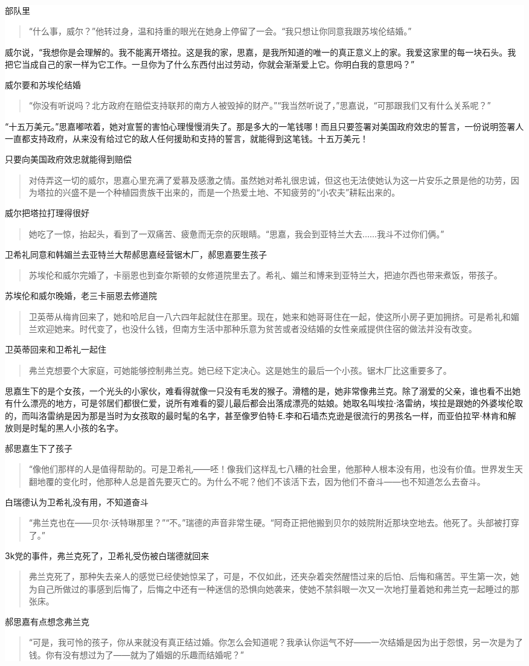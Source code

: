 

部队里
>“什么事，威尔？”他转过身，温和持重的眼光在她身上停留了一会。“我只想让你同意我跟苏埃伦结婚。”

威尔说，“我想你是会理解的。我不能离开塔拉。这是我的家，思嘉，是我所知道的唯一的真正意义上的家。我爱这家里的每一块石头。我把它当成自己的家一样为它工作。一旦你为了什么东西付出过劳动，你就会渐渐爱上它。你明白我的意思吗？”



威尔要和苏埃伦结婚
>“你没有听说吗？北方政府在赔偿支持联邦的南方人被毁掉的财产。”“我当然听说了，”思嘉说，“可那跟我们又有什么关系呢？”

“十五万美元。”思嘉嘟哝着，她对宣誓的害怕心理慢慢消失了。那是多大的一笔钱哪！而且只要签署对美国政府效忠的誓言，一份说明签署人一直都支持政府，从来没有给过它的敌人任何援助和支持的誓言，就能得到这笔钱。十五万美元！



只要向美国政府效忠就能得到赔偿
>对侍弄这一切的威尔，思嘉心里充满了爱慕及感激之情。虽然她对希礼很忠诚，但这也无法使她认为这一片安乐之景是他的功劳，因为塔拉的兴盛不是一个种植园贵族干出来的，而是一个热爱土地、不知疲劳的“小农夫”耕耘出来的。



威尔把塔拉打理得很好
>她吃了一惊，抬起头，看到了一双痛苦、疲惫而无奈的灰眼睛。“思嘉，我会到亚特兰大去……我斗不过你们俩。”



卫希礼同意和韩媚兰去亚特兰大帮郝思嘉经营锯木厂，郝思嘉要生孩子
>苏埃伦和威尔完婚了，卡丽恩也到查尔斯顿的女修道院里去了。希礼、媚兰和博来到亚特兰大，把迪尔西也带来煮饭，带孩子。



苏埃伦和威尔晚婚，老三卡丽恩去修道院
>卫英蒂从梅肯回来了，她和哈尼自一八六四年起就住在那里。现在，她来和她哥哥住在一起，使这所小房子更加拥挤。可是希礼和媚兰欢迎她来。时代变了，也没什么钱，但南方生活中那种乐意为贫苦或者没结婚的女性亲戚提供住宿的做法并没有改变。



卫英蒂回来和卫希礼一起住
>弗兰克想要个大家庭，可她能够控制弗兰克。她已经下定决心。这是她生的最后一个小孩。锯木厂比这重要多了。

思嘉生下的是个女孩，一个光头的小家伙，难看得就像一只没有毛发的猴子。滑稽的是，她非常像弗兰克。除了溺爱的父亲，谁也看不出她有什么漂亮的地方，可是邻居们都很仁爱，说所有难看的婴儿最后都会出落成漂亮的姑娘。她取名叫埃拉·洛雷纳，埃拉是跟她的外婆埃伦取的，而叫洛雷纳是因为那是当时为女孩取的最时髦的名字，甚至像罗伯特·E.李和石墙杰克逊是很流行的男孩名一样，而亚伯拉罕·林肯和解放则是时髦的黑人小孩的名字。



郝思嘉生下了孩子
>“像他们那样的人是值得帮助的。可是卫希礼——呸！像我们这样乱七八糟的社会里，他那种人根本没有用，也没有价值。世界发生天翻地覆的变化时，他那种人总是首先要灭亡的。为什么不呢？他们不该活下去，因为他们不奋斗——也不知道怎么去奋斗。



白瑞德认为卫希礼没有用，不知道奋斗
>“弗兰克也在——贝尔·沃特琳那里？”“不。”瑞德的声音非常生硬。“阿奇正把他搬到贝尔的妓院附近那块空地去。他死了。头部被打穿了。”



3k党的事件，弗兰克死了，卫希礼受伤被白瑞德就回来
>弗兰克死了，那种失去亲人的感觉已经使她惊呆了，可是，不仅如此，还夹杂着突然醒悟过来的后怕、后悔和痛苦。平生第一次，她为自己所做过的事感到后悔了，后悔之中还有一种迷信的恐惧向她袭来，使她不禁斜眼一次又一次地打量着她和弗兰克一起睡过的那张床。



郝思嘉有点想念弗兰克
>“可是，我可怜的孩子，你从来就没有真正结过婚。你怎么会知道呢？我承认你运气不好——一次结婚是因为出于怨恨，另一次是为了钱。你有没有想过为了——就为了婚姻的乐趣而结婚呢？”
